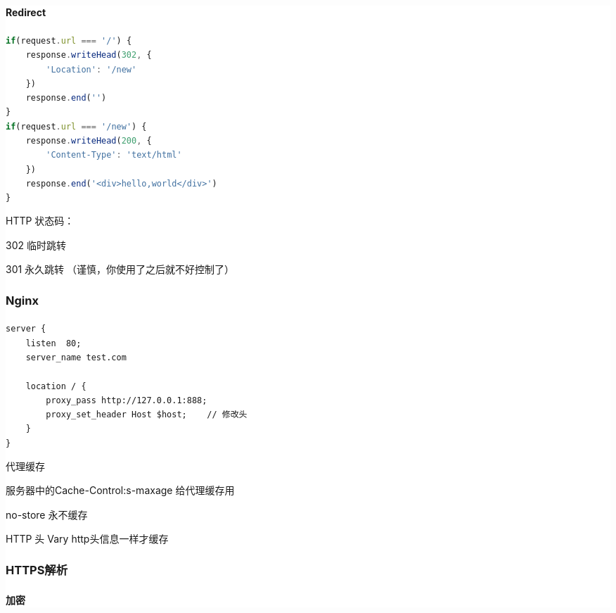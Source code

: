 

#### Redirect

```javascript
if(request.url === '/') {
    response.writeHead(302, {
        'Location': '/new'
    })
    response.end('')
}
if(request.url === '/new') {
    response.writeHead(200, {
        'Content-Type': 'text/html'
    })
    response.end('<div>hello,world</div>')
}
```

HTTP 状态码：

302 临时跳转

301 永久跳转 （谨慎，你使用了之后就不好控制了）







### Nginx

```nginx
server {
	listen 	80;
	server_name test.com
	
	location / {
		proxy_pass http://127.0.0.1:888;
		proxy_set_header Host $host;	// 修改头
	}
}
```

代理缓存

服务器中的Cache-Control:s-maxage 给代理缓存用

no-store 永不缓存

HTTP 头 Vary	http头信息一样才缓存





### HTTPS解析

#### 加密
